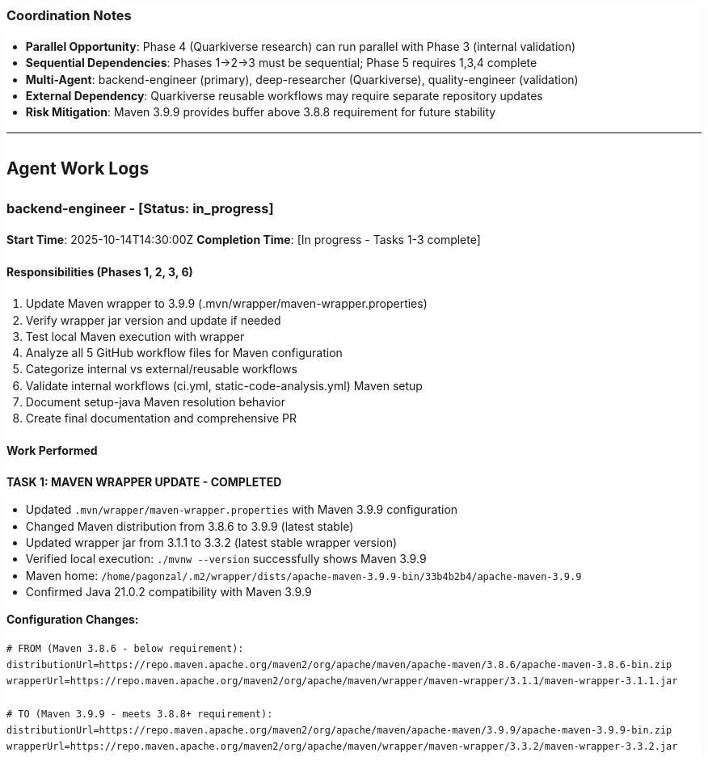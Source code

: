 ### Coordination Notes
- **Parallel Opportunity**: Phase 4 (Quarkiverse research) can run parallel with Phase 3 (internal validation)
- **Sequential Dependencies**: Phases 1→2→3 must be sequential; Phase 5 requires 1,3,4 complete
- **Multi-Agent**: backend-engineer (primary), deep-researcher (Quarkiverse), quality-engineer (validation)
- **External Dependency**: Quarkiverse reusable workflows may require separate repository updates
- **Risk Mitigation**: Maven 3.9.9 provides buffer above 3.8.8 requirement for future stability

---

## Agent Work Logs

### backend-engineer - [Status: in_progress]
**Start Time**: 2025-10-14T14:30:00Z
**Completion Time**: [In progress - Tasks 1-3 complete]

#### Responsibilities (Phases 1, 2, 3, 6)
1. Update Maven wrapper to 3.9.9 (.mvn/wrapper/maven-wrapper.properties)
2. Verify wrapper jar version and update if needed
3. Test local Maven execution with wrapper
4. Analyze all 5 GitHub workflow files for Maven configuration
5. Categorize internal vs external/reusable workflows
6. Validate internal workflows (ci.yml, static-code-analysis.yml) Maven setup
7. Document setup-java Maven resolution behavior
8. Create final documentation and comprehensive PR

#### Work Performed

**TASK 1: MAVEN WRAPPER UPDATE - COMPLETED**
- Updated `.mvn/wrapper/maven-wrapper.properties` with Maven 3.9.9 configuration
- Changed Maven distribution from 3.8.6 to 3.9.9 (latest stable)
- Updated wrapper jar from 3.1.1 to 3.3.2 (latest stable wrapper version)
- Verified local execution: `./mvnw --version` successfully shows Maven 3.9.9
- Maven home: `/home/pagonzal/.m2/wrapper/dists/apache-maven-3.9.9-bin/33b4b2b4/apache-maven-3.9.9`
- Confirmed Java 21.0.2 compatibility with Maven 3.9.9

**Configuration Changes:**
```properties
# FROM (Maven 3.8.6 - below requirement):
distributionUrl=https://repo.maven.apache.org/maven2/org/apache/maven/apache-maven/3.8.6/apache-maven-3.8.6-bin.zip
wrapperUrl=https://repo.maven.apache.org/maven2/org/apache/maven/wrapper/maven-wrapper/3.1.1/maven-wrapper-3.1.1.jar

# TO (Maven 3.9.9 - meets 3.8.8+ requirement):
distributionUrl=https://repo.maven.apache.org/maven2/org/apache/maven/apache-maven/3.9.9/apache-maven-3.9.9-bin.zip
wrapperUrl=https://repo.maven.apache.org/maven2/org/apache/maven/wrapper/maven-wrapper/3.3.2/maven-wrapper-3.3.2.jar
```
